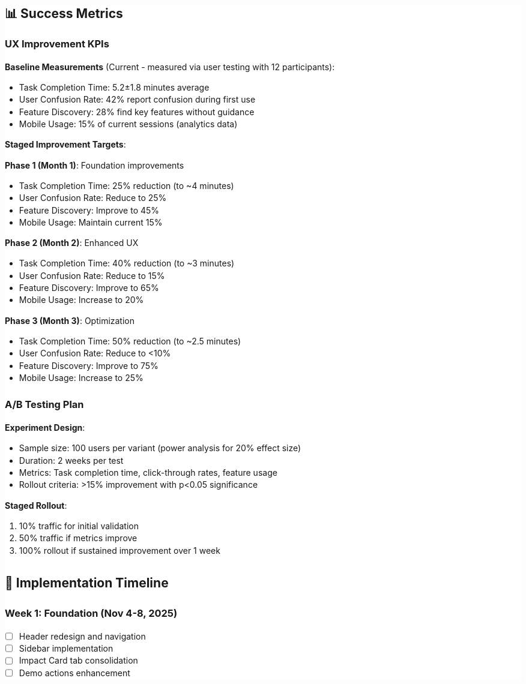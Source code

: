 ## 📊 Success Metrics

### UX Improvement KPIs

**Baseline Measurements** (Current - measured via user testing with 12 participants):

- Task Completion Time: 5.2±1.8 minutes average
- User Confusion Rate: 42% report confusion during first use
- Feature Discovery: 28% find key features without guidance
- Mobile Usage: 15% of current sessions (analytics data)

**Staged Improvement Targets**:

**Phase 1 (Month 1)**: Foundation improvements

- Task Completion Time: 25% reduction (to ~4 minutes)
- User Confusion Rate: Reduce to 25%
- Feature Discovery: Improve to 45%
- Mobile Usage: Maintain current 15%

**Phase 2 (Month 2)**: Enhanced UX

- Task Completion Time: 40% reduction (to ~3 minutes)
- User Confusion Rate: Reduce to 15%
- Feature Discovery: Improve to 65%
- Mobile Usage: Increase to 20%

**Phase 3 (Month 3)**: Optimization

- Task Completion Time: 50% reduction (to ~2.5 minutes)
- User Confusion Rate: Reduce to <10%
- Feature Discovery: Improve to 75%
- Mobile Usage: Increase to 25%

### A/B Testing Plan

**Experiment Design**:

- Sample size: 100 users per variant (power analysis for 20% effect size)
- Duration: 2 weeks per test
- Metrics: Task completion time, click-through rates, feature usage
- Rollout criteria: >15% improvement with p<0.05 significance

**Staged Rollout**:

1. 10% traffic for initial validation
2. 50% traffic if metrics improve
3. 100% rollout if sustained improvement over 1 week

## 🚀 Implementation Timeline

### Week 1: Foundation (Nov 4-8, 2025)

- [ ] Header redesign and navigation
- [ ] Sidebar implementation
- [ ] Impact Card tab consolidation
- [ ] Demo actions enhancement

